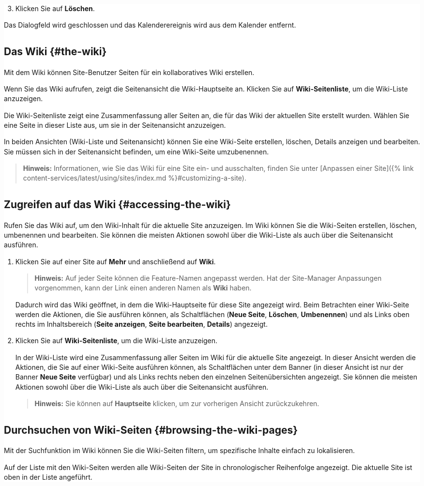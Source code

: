3.  Klicken Sie auf **Löschen**.


Das Dialogfeld wird geschlossen und das Kalenderereignis wird aus dem Kalender entfernt.



## Das Wiki {#the-wiki}

Mit dem Wiki können Site-Benutzer Seiten für ein kollaboratives Wiki erstellen.

Wenn Sie das Wiki aufrufen, zeigt die Seitenansicht die Wiki-Hauptseite an. Klicken Sie auf **Wiki-Seitenliste**, um die Wiki-Liste anzuzeigen.

Die Wiki-Seitenliste zeigt eine Zusammenfassung aller Seiten an, die für das Wiki der aktuellen Site erstellt wurden. Wählen Sie eine Seite in dieser Liste aus, um sie in der Seitenansicht anzuzeigen.

In beiden Ansichten (Wiki-Liste und Seitenansicht) können Sie eine Wiki-Seite erstellen, löschen, Details anzeigen und bearbeiten. Sie müssen sich in der Seitenansicht befinden, um eine Wiki-Seite umzubenennen.

> **Hinweis:** Informationen, wie Sie das Wiki für eine Site ein- und ausschalten, finden Sie unter [Anpassen einer Site]({% link content-services/latest/using/sites/index.md %}#customizing-a-site).

## Zugreifen auf das Wiki {#accessing-the-wiki}

Rufen Sie das Wiki auf, um den Wiki-Inhalt für die aktuelle Site anzuzeigen. Im Wiki können Sie die Wiki-Seiten erstellen, löschen, umbenennen und bearbeiten. Sie können die meisten Aktionen sowohl über die Wiki-Liste als auch über die Seitenansicht ausführen.

1.  Klicken Sie auf einer Site auf **Mehr** und anschließend auf **Wiki**.

    > **Hinweis:** Auf jeder Seite können die Feature-Namen angepasst werden. Hat der Site-Manager Anpassungen vorgenommen, kann der Link einen anderen Namen als **Wiki** haben.

    Dadurch wird das Wiki geöffnet, in dem die Wiki-Hauptseite für diese Site angezeigt wird. Beim Betrachten einer Wiki-Seite werden die Aktionen, die Sie ausführen können, als Schaltflächen (**Neue Seite**, **Löschen**, **Umbenennen**) und als Links oben rechts im Inhaltsbereich (**Seite anzeigen**, **Seite bearbeiten**, **Details**) angezeigt.

2.  Klicken Sie auf **Wiki-Seitenliste**, um die Wiki-Liste anzuzeigen.

    In der Wiki-Liste wird eine Zusammenfassung aller Seiten im Wiki für die aktuelle Site angezeigt. In dieser Ansicht werden die Aktionen, die Sie auf einer Wiki-Seite ausführen können, als Schaltflächen unter dem Banner (in dieser Ansicht ist nur der Banner **Neue Seite** verfügbar) und als Links rechts neben den einzelnen Seitenübersichten angezeigt. Sie können die meisten Aktionen sowohl über die Wiki-Liste als auch über die Seitenansicht ausführen.

    > **Hinweis:** Sie können auf **Hauptseite** klicken, um zur vorherigen Ansicht zurückzukehren.

## Durchsuchen von Wiki-Seiten {#browsing-the-wiki-pages}

Mit der Suchfunktion im Wiki können Sie die Wiki-Seiten filtern, um spezifische Inhalte einfach zu lokalisieren.

Auf der Liste mit den Wiki-Seiten werden alle Wiki-Seiten der Site in chronologischer Reihenfolge angezeigt. Die aktuelle Site ist oben in der Liste angeführt.
